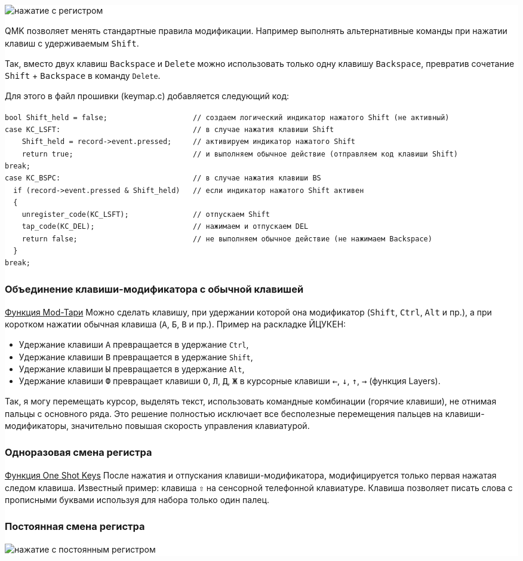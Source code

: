 ![нажатие с регистром](img/нажатие_с_регистром.gif)

QMK позволяет менять стандартные правила модификации. Например выполнять альтернативные команды при нажатии клавиш с удерживаемым <kbd>Shift</kbd>.

Так, вместо двух клавиш <kbd>Backspace</kbd> и <kbd>Delete</kbd> можно использовать только одну клавишу <kbd>Backspace</kbd>, превратив сочетание <kbd>Shift</kbd> + <kbd>Backspace</kbd> в команду `Delete`.

Для этого в файл прошивки (keymap.c) добавляется следующий код:

	bool Shift_held = false; 					// создаем логический индикатор нажатого Shift (не активный)
	case KC_LSFT:								// в случае нажатия клавиши Shift   
    	Shift_held = record->event.pressed; 	// активируем индикатор нажатого Shift
    	return true; 							// и выполняем обычное действие (отправляем код клавиши Shift)
    break; 
    case KC_BSPC: 								// в случае нажатия клавиши BS
      if (record->event.pressed & Shift_held)	// если индикатор нажатого Shift активен
      {
      	unregister_code(KC_LSFT); 				// отпускаем Shift
      	tap_code(KC_DEL); 						// нажимаем и отпускаем DEL
      	return false;							// не выполняем обычное действие (не нажимаем Backspace)
      }
    break;

### Объединение клавиши-модификатора с обычной клавишей ###
[Функция Mod-Tapи](https://docs.qmk.fm/#/mod_tap?id=mod-tap)
Можно сделать клавишу, при удержании которой она модификатор (<kbd>Shift</kbd>, <kbd>Ctrl</kbd>, <kbd>Alt</kbd> и пр.), а при коротком нажатии обычная клавиша (<kbd>A</kbd>, <kbd>Б</kbd>, <kbd>В</kbd> и пр.).
Пример на раскладке ЙЦУКЕН:

- Удержание клавиши <kbd>А</kbd> превращается в удержание `Ctrl`,
- Удержание клавиши <kbd>В</kbd> превращается в удержание `Shift`,
- Удержание клавиши <kbd>Ы</kbd> превращается в удержание `Alt`,
- Удержание клавиши <kbd>Ф</kbd> превращает клавиши <kbd>О</kbd>, <kbd>Л</kbd>, <kbd>Д</kbd>, <kbd>Ж</kbd> в курсорные клавиши <kbd>←</kbd>, <kbd>↓</kbd>, <kbd>↑</kbd>, <kbd>→</kbd> (функция Layers).

Так, я могу перемещать курсор, выделять текст, использовать командные комбинации (горячие клавиши), не отнимая пальцы с основного ряда.
Это решение полностью исключает все бесполезные перемещения пальцев на клавиши-модификаторы, значительно повышая скорость управления клавиатурой.

### Одноразовая смена регистра ###
[Функция One Shot Keys](https://docs.qmk.fm/#/one_shot_keys?id=one-shot-keys) 
После нажатия и отпускания клавиши-модификатора, модифицируется только первая нажатая следом клавиша. 
Известный пример: клавиша <kbd>⇧</kbd> на сенсорной телефонной клавиатуре.
Клавиша позволяет писать слова с прописными буквами используя для набора только один палец.

### Постоянная смена регистра ###

![нажатие с постоянным регистром](img/нажатие_с_постоянным_регистром.gif)
